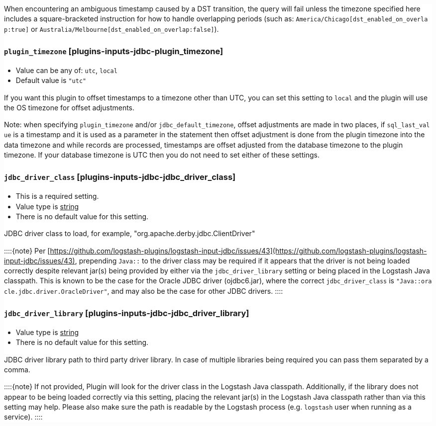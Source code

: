 When encountering an ambiguous timestamp caused by a DST transition, the query will fail unless the timezone specified here includes a square-bracketed instruction for how to handle overlapping periods (such as: `America/Chicago[dst_enabled_on_overlap:true]` or `Australia/Melbourne[dst_enabled_on_overlap:false]`).


### `plugin_timezone` [plugins-inputs-jdbc-plugin_timezone]

* Value can be any of: `utc`, `local`
* Default value is `"utc"`

If you want this plugin to offset timestamps to a timezone other than UTC, you can set this setting to `local` and the plugin will use the OS timezone for offset adjustments.

Note: when specifying `plugin_timezone` and/or `jdbc_default_timezone`, offset adjustments are made in two places, if `sql_last_value` is a timestamp and it is used as a parameter in the statement then offset adjustment is done from the plugin timezone into the data timezone and while records are processed, timestamps are offset adjusted from the database timezone to the plugin timezone. If your database timezone is UTC then you do not need to set either of these settings.


### `jdbc_driver_class` [plugins-inputs-jdbc-jdbc_driver_class]

* This is a required setting.
* Value type is [string](introduction.md#string)
* There is no default value for this setting.

JDBC driver class to load, for example, "org.apache.derby.jdbc.ClientDriver"

::::{note} 
Per [https://github.com/logstash-plugins/logstash-input-jdbc/issues/43](https://github.com/logstash-plugins/logstash-input-jdbc/issues/43), prepending `Java::` to the driver class may be required if it appears that the driver is not being loaded correctly despite relevant jar(s) being provided by either via the `jdbc_driver_library` setting or being placed in the Logstash  Java classpath. This is known to be the case for the Oracle JDBC driver (ojdbc6.jar), where the correct `jdbc_driver_class` is `"Java::oracle.jdbc.driver.OracleDriver"`, and may also be the case for other JDBC drivers.
::::



### `jdbc_driver_library` [plugins-inputs-jdbc-jdbc_driver_library]

* Value type is [string](introduction.md#string)
* There is no default value for this setting.

JDBC driver library path to third party driver library. In case of multiple libraries being required you can pass them separated by a comma.

::::{note} 
If not provided, Plugin will look for the driver class in the Logstash Java classpath. Additionally, if the library does not appear to be being loaded correctly via this setting, placing the relevant jar(s) in the Logstash Java classpath rather than via this setting may help. Please also make sure the path is readable by the Logstash process (e.g. `logstash` user when running as a service).
::::
